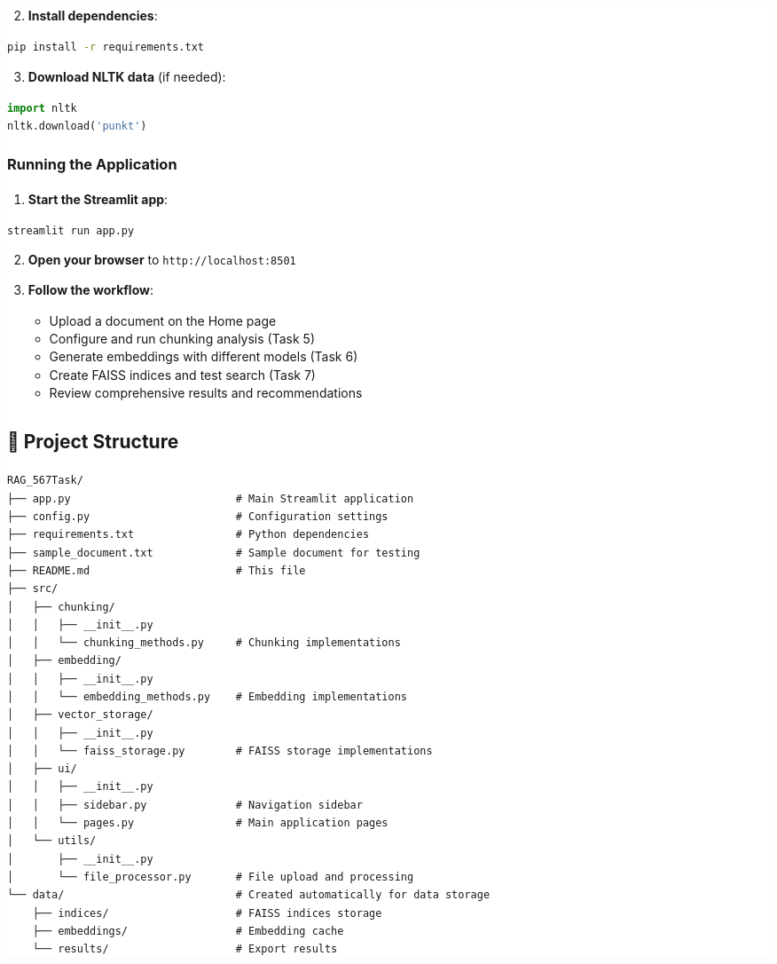 2. **Install dependencies**:
```bash
pip install -r requirements.txt
```

3. **Download NLTK data** (if needed):
```python
import nltk
nltk.download('punkt')
```

### Running the Application

1. **Start the Streamlit app**:
```bash
streamlit run app.py
```

2. **Open your browser** to `http://localhost:8501`

3. **Follow the workflow**:
   - Upload a document on the Home page
   - Configure and run chunking analysis (Task 5)
   - Generate embeddings with different models (Task 6)
   - Create FAISS indices and test search (Task 7)
   - Review comprehensive results and recommendations

## 📁 Project Structure

```
RAG_567Task/
├── app.py                          # Main Streamlit application
├── config.py                       # Configuration settings
├── requirements.txt                # Python dependencies
├── sample_document.txt             # Sample document for testing
├── README.md                       # This file
├── src/
│   ├── chunking/
│   │   ├── __init__.py
│   │   └── chunking_methods.py     # Chunking implementations
│   ├── embedding/
│   │   ├── __init__.py
│   │   └── embedding_methods.py    # Embedding implementations
│   ├── vector_storage/
│   │   ├── __init__.py
│   │   └── faiss_storage.py        # FAISS storage implementations
│   ├── ui/
│   │   ├── __init__.py
│   │   ├── sidebar.py              # Navigation sidebar
│   │   └── pages.py                # Main application pages
│   └── utils/
│       ├── __init__.py
│       └── file_processor.py       # File upload and processing
└── data/                           # Created automatically for data storage
    ├── indices/                    # FAISS indices storage
    ├── embeddings/                 # Embedding cache
    └── results/                    # Export results
```
